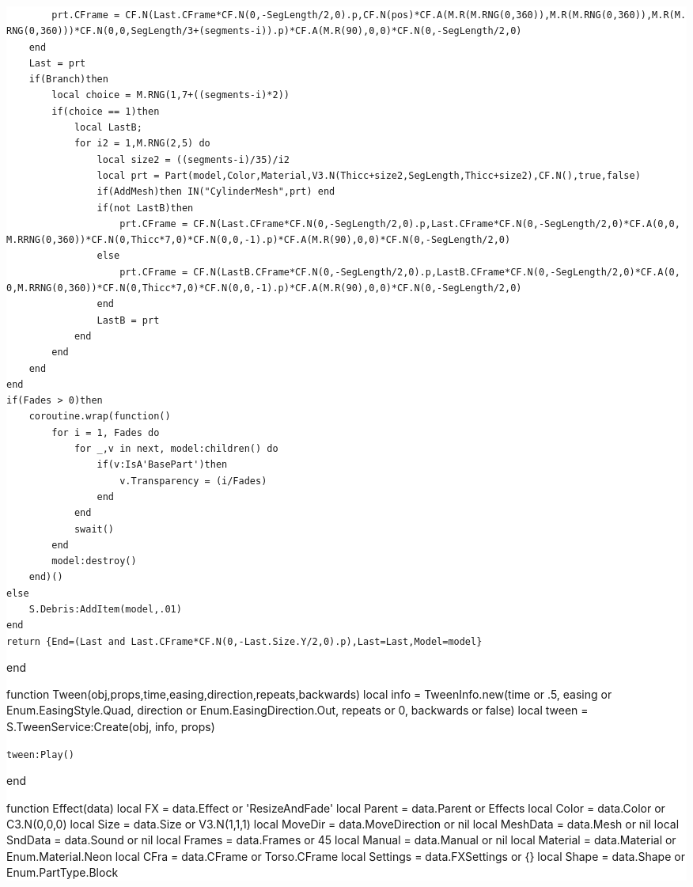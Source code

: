 			prt.CFrame = CF.N(Last.CFrame*CF.N(0,-SegLength/2,0).p,CF.N(pos)*CF.A(M.R(M.RNG(0,360)),M.R(M.RNG(0,360)),M.R(M.RNG(0,360)))*CF.N(0,0,SegLength/3+(segments-i)).p)*CF.A(M.R(90),0,0)*CF.N(0,-SegLength/2,0)
		end
		Last = prt
		if(Branch)then
			local choice = M.RNG(1,7+((segments-i)*2))
			if(choice == 1)then
				local LastB;
				for i2 = 1,M.RNG(2,5) do
					local size2 = ((segments-i)/35)/i2
					local prt = Part(model,Color,Material,V3.N(Thicc+size2,SegLength,Thicc+size2),CF.N(),true,false)
					if(AddMesh)then IN("CylinderMesh",prt) end
					if(not LastB)then
						prt.CFrame = CF.N(Last.CFrame*CF.N(0,-SegLength/2,0).p,Last.CFrame*CF.N(0,-SegLength/2,0)*CF.A(0,0,M.RRNG(0,360))*CF.N(0,Thicc*7,0)*CF.N(0,0,-1).p)*CF.A(M.R(90),0,0)*CF.N(0,-SegLength/2,0)
					else
						prt.CFrame = CF.N(LastB.CFrame*CF.N(0,-SegLength/2,0).p,LastB.CFrame*CF.N(0,-SegLength/2,0)*CF.A(0,0,M.RRNG(0,360))*CF.N(0,Thicc*7,0)*CF.N(0,0,-1).p)*CF.A(M.R(90),0,0)*CF.N(0,-SegLength/2,0)
					end
					LastB = prt
				end
			end
		end
	end
	if(Fades > 0)then
		coroutine.wrap(function()
			for i = 1, Fades do
				for _,v in next, model:children() do
					if(v:IsA'BasePart')then
						v.Transparency = (i/Fades)
					end
				end
				swait()
			end
			model:destroy()
		end)()
	else
		S.Debris:AddItem(model,.01)
	end
	return {End=(Last and Last.CFrame*CF.N(0,-Last.Size.Y/2,0).p),Last=Last,Model=model}
end

function Tween(obj,props,time,easing,direction,repeats,backwards)
	local info = TweenInfo.new(time or .5, easing or Enum.EasingStyle.Quad, direction or Enum.EasingDirection.Out, repeats or 0, backwards or false)
	local tween = S.TweenService:Create(obj, info, props)
	
	tween:Play()
end

function Effect(data)
	local FX = data.Effect or 'ResizeAndFade'
	local Parent = data.Parent or Effects
	local Color = data.Color or C3.N(0,0,0)
	local Size = data.Size or V3.N(1,1,1)
	local MoveDir = data.MoveDirection or nil
	local MeshData = data.Mesh or nil
	local SndData = data.Sound or nil
	local Frames = data.Frames or 45
	local Manual = data.Manual or nil
	local Material = data.Material or Enum.Material.Neon
	local CFra = data.CFrame or Torso.CFrame
	local Settings = data.FXSettings or {}
	local Shape = data.Shape or Enum.PartType.Block